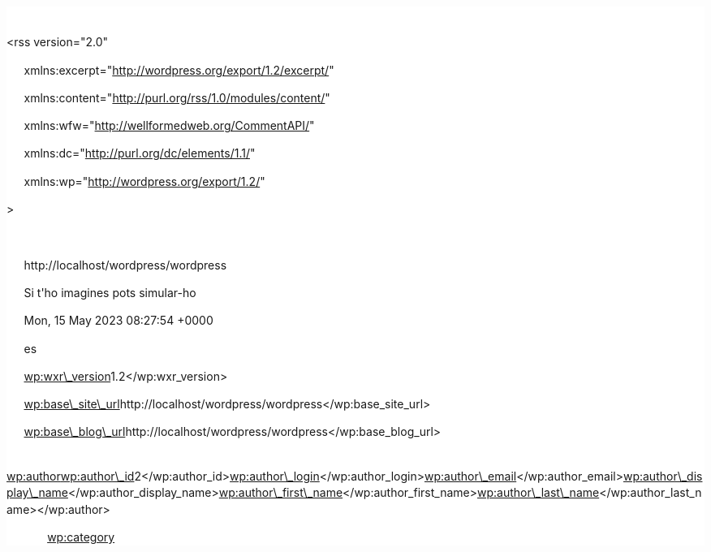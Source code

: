 ﻿<?xml version="1.0" encoding="UTF-8" ?>































`	`

<rss version="2.0"

`	`xmlns:excerpt="http://wordpress.org/export/1.2/excerpt/"

`	`xmlns:content="http://purl.org/rss/1.0/modules/content/"

`	`xmlns:wfw="http://wellformedweb.org/CommentAPI/"

`	`xmlns:dc="http://purl.org/dc/elements/1.1/"

`	`xmlns:wp="http://wordpress.org/export/1.2/"

\>

<channel>

`	`<title>CARPLAY SIMULATOR</title>

`	`<link>http://localhost/wordpress/wordpress</link>

`	`<description>Si t&#039;ho imagines pots simular-ho</description>

`	`<pubDate>Mon, 15 May 2023 08:27:54 +0000</pubDate>

`	`<language>es</language>

`	`<wp:wxr\_version>1.2</wp:wxr\_version>

`	`<wp:base\_site\_url>http://localhost/wordpress/wordpress</wp:base\_site\_url>

`	`<wp:base\_blog\_url>http://localhost/wordpress/wordpress</wp:base\_blog\_url>

`		`<wp:author><wp:author\_id>2</wp:author\_id><wp:author\_login><![CDATA[administrador]]></wp:author\_login><wp:author\_email><![CDATA[kevinmelerlsgi@gmail.com]]></wp:author\_email><wp:author\_display\_name><![CDATA[Kevin Meler Muñoz]]></wp:author\_display\_name><wp:author\_first\_name><![CDATA[Kevin]]></wp:author\_first\_name><wp:author\_last\_name><![CDATA[Meler Muñoz]]></wp:author\_last\_name></wp:author>

`		`<wp:category>
